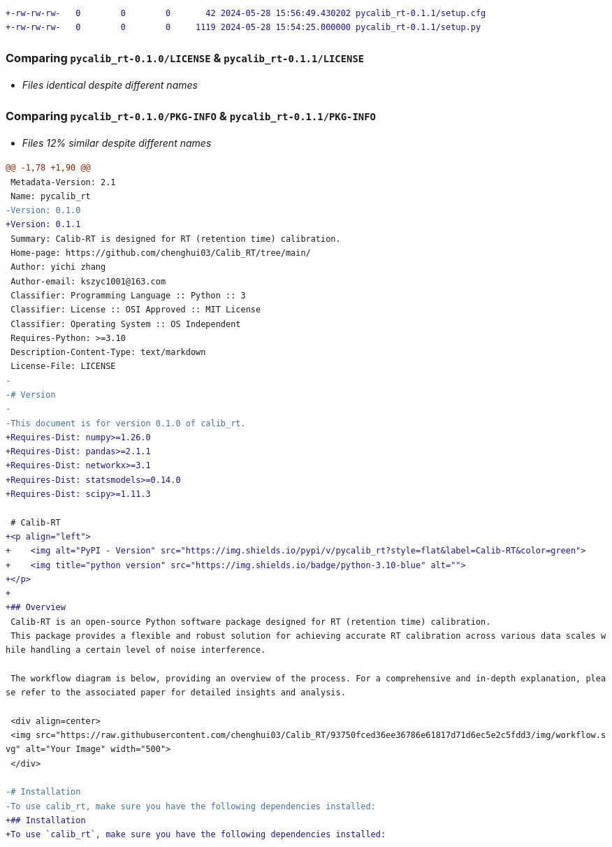 ```diff
+-rw-rw-rw-   0        0        0       42 2024-05-28 15:56:49.430202 pycalib_rt-0.1.1/setup.cfg
+-rw-rw-rw-   0        0        0     1119 2024-05-28 15:54:25.000000 pycalib_rt-0.1.1/setup.py
```

### Comparing `pycalib_rt-0.1.0/LICENSE` & `pycalib_rt-0.1.1/LICENSE`

 * *Files identical despite different names*

### Comparing `pycalib_rt-0.1.0/PKG-INFO` & `pycalib_rt-0.1.1/PKG-INFO`

 * *Files 12% similar despite different names*

```diff
@@ -1,78 +1,90 @@
 Metadata-Version: 2.1
 Name: pycalib_rt
-Version: 0.1.0
+Version: 0.1.1
 Summary: Calib-RT is designed for RT (retention time) calibration.
 Home-page: https://github.com/chenghui03/Calib_RT/tree/main/
 Author: yichi zhang
 Author-email: kszyc1001@163.com
 Classifier: Programming Language :: Python :: 3
 Classifier: License :: OSI Approved :: MIT License
 Classifier: Operating System :: OS Independent
 Requires-Python: >=3.10
 Description-Content-Type: text/markdown
 License-File: LICENSE
-
-# Version
-
-This document is for version 0.1.0 of calib_rt.
+Requires-Dist: numpy>=1.26.0
+Requires-Dist: pandas>=2.1.1
+Requires-Dist: networkx>=3.1
+Requires-Dist: statsmodels>=0.14.0
+Requires-Dist: scipy>=1.11.3
 
 # Calib-RT
+<p align="left">
+    <img alt="PyPI - Version" src="https://img.shields.io/pypi/v/pycalib_rt?style=flat&label=Calib-RT&color=green">
+    <img title="python version" src="https://img.shields.io/badge/python-3.10-blue" alt="">
+</p>
+
+## Overview
 Calib-RT is an open-source Python software package designed for RT (retention time) calibration. 
 This package provides a flexible and robust solution for achieving accurate RT calibration across various data scales while handling a certain level of noise interference. 
 
 The workflow diagram is below, providing an overview of the process. For a comprehensive and in-depth explanation, please refer to the associated paper for detailed insights and analysis.
 
 <div align=center>
 <img src="https://raw.githubusercontent.com/chenghui03/Calib_RT/93750fced36ee36786e61817d71d6ec5e2c5fdd3/img/workflow.svg" alt="Your Image" width="500">
 </div>
 
-# Installation
-To use calib_rt, make sure you have the following dependencies installed:
+## Installation
+To use `calib_rt`, make sure you have the following dependencies installed:
```